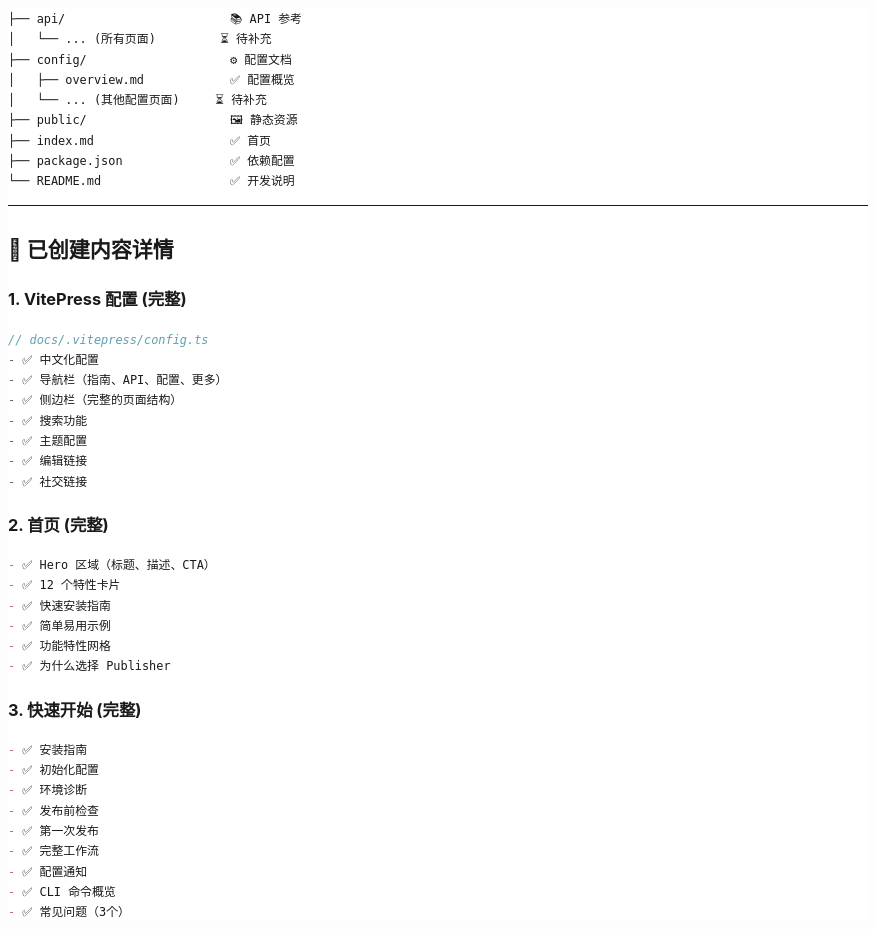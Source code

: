 ```
├── api/                       📚 API 参考
│   └── ... (所有页面)         ⏳ 待补充
├── config/                    ⚙️ 配置文档
│   ├── overview.md            ✅ 配置概览
│   └── ... (其他配置页面)     ⏳ 待补充
├── public/                    🖼️ 静态资源
├── index.md                   ✅ 首页
├── package.json               ✅ 依赖配置
└── README.md                  ✅ 开发说明
```

---

## 🎯 已创建内容详情

### 1. VitePress 配置 (完整)

```typescript
// docs/.vitepress/config.ts
- ✅ 中文化配置
- ✅ 导航栏（指南、API、配置、更多）
- ✅ 侧边栏（完整的页面结构）
- ✅ 搜索功能
- ✅ 主题配置
- ✅ 编辑链接
- ✅ 社交链接
```

### 2. 首页 (完整)

```markdown
- ✅ Hero 区域（标题、描述、CTA）
- ✅ 12 个特性卡片
- ✅ 快速安装指南
- ✅ 简单易用示例
- ✅ 功能特性网格
- ✅ 为什么选择 Publisher
```

### 3. 快速开始 (完整)

```markdown
- ✅ 安装指南
- ✅ 初始化配置
- ✅ 环境诊断
- ✅ 发布前检查
- ✅ 第一次发布
- ✅ 完整工作流
- ✅ 配置通知
- ✅ CLI 命令概览
- ✅ 常见问题（3个）
```
